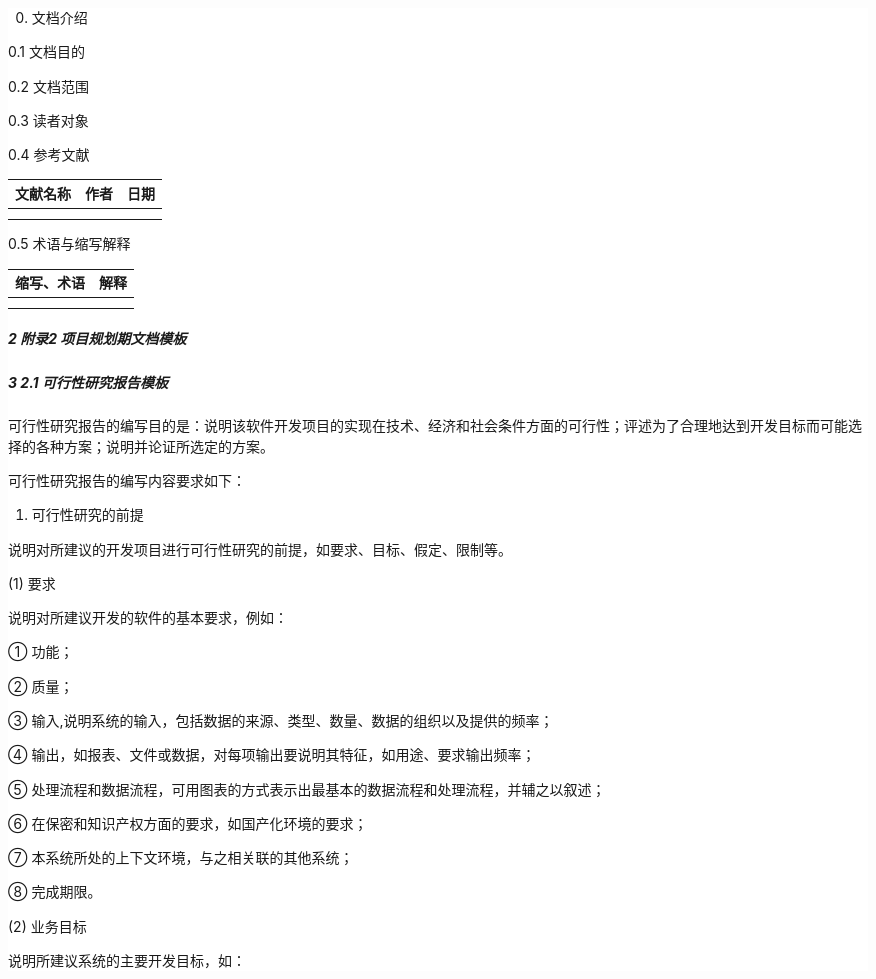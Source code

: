 

0. 文档介绍

0.1 文档目的

0.2 文档范围

0.3 读者对象

0.4 参考文献

| 文献名称 | 作者 | 日期 |
| -------- | ---- | ---- |
|          |      |      |
|          |      |      |

0.5 术语与缩写解释

| 缩写、术语 | 解释 |
| ---------- | ---- |
|            |      |
|            |      |

 

#####  2 **附录2 项目规划期文档模板**

#####  3 **2.1** **可行性研究报告模板**

可行性研究报告的编写目的是：说明该软件开发项目的实现在技术、经济和社会条件方面的可行性；评述为了合理地达到开发目标而可能选择的各种方案；说明并论证所选定的方案。

可行性研究报告的编写内容要求如下：

1. 可行性研究的前提

说明对所建议的开发项目进行可行性研究的前提，如要求、目标、假定、限制等。

(1) 要求

说明对所建议开发的软件的基本要求，例如：

① 功能；

② 质量；

③ 输入,说明系统的输入，包括数据的来源、类型、数量、数据的组织以及提供的频率；

④ 输出，如报表、文件或数据，对每项输出要说明其特征，如用途、要求输出频率； 

⑤ 处理流程和数据流程，可用图表的方式表示出最基本的数据流程和处理流程，并辅之以叙述；

⑥ 在保密和知识产权方面的要求，如国产化环境的要求；

⑦ 本系统所处的上下文环境，与之相关联的其他系统；

⑧ 完成期限。

(2) 业务目标 

说明所建议系统的主要开发目标，如：
